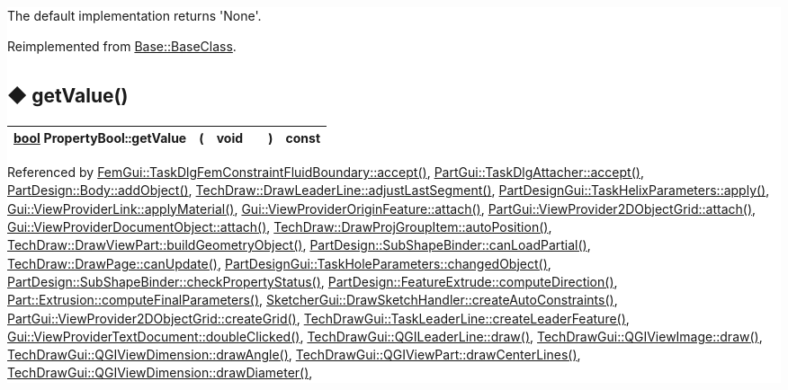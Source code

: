 The default implementation returns 'None'.

Reimplemented from
[Base::BaseClass](../../df/d4d/classBase_1_1BaseClass.html#a5abe791f44a7691c96c166820f823514).

## ◆ getValue()

[bool](../../d9/db9/classbool.html) PropertyBool::getValue  | ( | void  | | ) |  const  
---|---|---|---|---|---  
  
Referenced by
[FemGui::TaskDlgFemConstraintFluidBoundary::accept()](../../da/d17/classFemGui_1_1TaskDlgFemConstraintFluidBoundary.html#a92106711f12fb0fb783c7e411d8f3923),
[PartGui::TaskDlgAttacher::accept()](../../db/d08/classPartGui_1_1TaskDlgAttacher.html#a52815a44f802225b7d21307dc9535346),
[PartDesign::Body::addObject()](../../dd/db8/classPartDesign_1_1Body.html#a93c6ad704fcbbcb94f31586ad293f605),
[TechDraw::DrawLeaderLine::adjustLastSegment()](../../da/d1b/classTechDraw_1_1DrawLeaderLine.html#af9979a970967304c97ce041e0bda2cfc),
[PartDesignGui::TaskHelixParameters::apply()](../../d1/d56/classPartDesignGui_1_1TaskHelixParameters.html#ac943cca36559194f55b17ffc2b2a91ac),
[Gui::ViewProviderLink::applyMaterial()](../../d6/d59/classGui_1_1ViewProviderLink.html#a2116838fd198dca3f32851993fc65e2a),
[Gui::ViewProviderOriginFeature::attach()](../../d9/d6a/classGui_1_1ViewProviderOriginFeature.html#aac32ddea00ce5374fa432bad0540355a),
[PartGui::ViewProvider2DObjectGrid::attach()](../../d9/d42/classPartGui_1_1ViewProvider2DObjectGrid.html#a3b56803e591faa31c7b83d7962d7e5e5),
[Gui::ViewProviderDocumentObject::attach()](../../d0/d48/classGui_1_1ViewProviderDocumentObject.html#a915f1f11451e769f91b1137d1527fc57),
[TechDraw::DrawProjGroupItem::autoPosition()](../../da/d03/classTechDraw_1_1DrawProjGroupItem.html#aed7c8d696a4a2b4f3a172ebc3789cbf7),
[TechDraw::DrawViewPart::buildGeometryObject()](../../d7/dc3/classTechDraw_1_1DrawViewPart.html#a859efd3dcccfd849656ff8b436ce6d58),
[PartDesign::SubShapeBinder::canLoadPartial()](../../d3/dd1/classPartDesign_1_1SubShapeBinder.html#a0faf56fc6f85e668bb1128a8631e9a9a),
[TechDraw::DrawPage::canUpdate()](../../d9/d5a/classTechDraw_1_1DrawPage.html#a8f1af10c86de8fa62a94ba4fb227d33b),
[PartDesignGui::TaskHoleParameters::changedObject()](../../db/d4a/classPartDesignGui_1_1TaskHoleParameters.html#af6c0941c01c80d87e2f97344958003be),
[PartDesign::SubShapeBinder::checkPropertyStatus()](../../d3/dd1/classPartDesign_1_1SubShapeBinder.html#ae25cb348741e0731acc8f3de49e9cd7b),
[PartDesign::FeatureExtrude::computeDirection()](../../da/d12/classPartDesign_1_1FeatureExtrude.html#a3af51bee887de0bc89953128cb0a4d1c),
[Part::Extrusion::computeFinalParameters()](../../db/d6c/classPart_1_1Extrusion.html#a4b4ddc216eb6449e2b21480a430f5df8),
[SketcherGui::DrawSketchHandler::createAutoConstraints()](../../d9/d8a/classSketcherGui_1_1DrawSketchHandler.html#aaeb21f657e7a40232d0b9e275295765c),
[PartGui::ViewProvider2DObjectGrid::createGrid()](../../d9/d42/classPartGui_1_1ViewProvider2DObjectGrid.html#a6872b82ce1aa46b6532e864681e262ae),
[TechDrawGui::TaskLeaderLine::createLeaderFeature()](../../db/d46/classTechDrawGui_1_1TaskLeaderLine.html#aa373a025019c506efe972ffde78b7007),
[Gui::ViewProviderTextDocument::doubleClicked()](../../dc/d65/classGui_1_1ViewProviderTextDocument.html#a5e666f0a1cab99aba3ce00094a9cb351),
[TechDrawGui::QGILeaderLine::draw()](../../db/d57/classTechDrawGui_1_1QGILeaderLine.html#ab20089120a1417e5a55af3e140e7acbd),
[TechDrawGui::QGIViewImage::draw()](../../d9/ddb/classTechDrawGui_1_1QGIViewImage.html#a5aefc1e7dc0a816005586bfd0adf8a6c),
[TechDrawGui::QGIViewDimension::drawAngle()](../../d1/d78/classTechDrawGui_1_1QGIViewDimension.html#a27c4e7cb613ec0563614d25f802cf6e9),
[TechDrawGui::QGIViewPart::drawCenterLines()](../../dd/d9d/classTechDrawGui_1_1QGIViewPart.html#a3e50cd4cfc6f211f7b2979615c13f1f7),
[TechDrawGui::QGIViewDimension::drawDiameter()](../../d1/d78/classTechDrawGui_1_1QGIViewDimension.html#a4f99cea83cd1e147dee58d5e4d2c9a65),